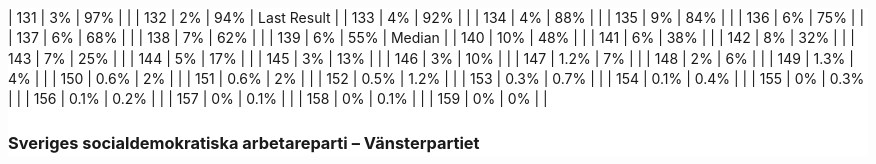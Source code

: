 | 131 | 3% | 97% |  |
| 132 | 2% | 94% | Last Result |
| 133 | 4% | 92% |  |
| 134 | 4% | 88% |  |
| 135 | 9% | 84% |  |
| 136 | 6% | 75% |  |
| 137 | 6% | 68% |  |
| 138 | 7% | 62% |  |
| 139 | 6% | 55% | Median |
| 140 | 10% | 48% |  |
| 141 | 6% | 38% |  |
| 142 | 8% | 32% |  |
| 143 | 7% | 25% |  |
| 144 | 5% | 17% |  |
| 145 | 3% | 13% |  |
| 146 | 3% | 10% |  |
| 147 | 1.2% | 7% |  |
| 148 | 2% | 6% |  |
| 149 | 1.3% | 4% |  |
| 150 | 0.6% | 2% |  |
| 151 | 0.6% | 2% |  |
| 152 | 0.5% | 1.2% |  |
| 153 | 0.3% | 0.7% |  |
| 154 | 0.1% | 0.4% |  |
| 155 | 0% | 0.3% |  |
| 156 | 0.1% | 0.2% |  |
| 157 | 0% | 0.1% |  |
| 158 | 0% | 0.1% |  |
| 159 | 0% | 0% |  |

### Sveriges socialdemokratiska arbetareparti – Vänsterpartiet
